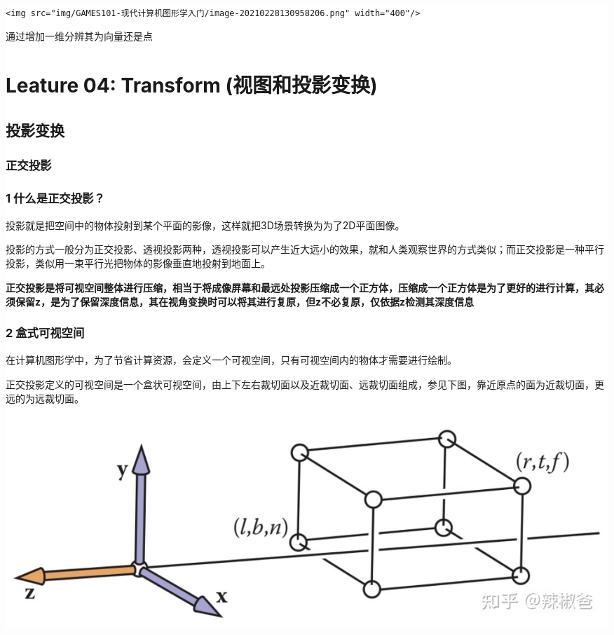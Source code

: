     <img src="img/GAMES101-现代计算机图形学入门/image-20210228130958206.png" width="400"/>
</center> 
通过增加一维分辨其为向量还是点

# Leature 04:  Transform (视图和投影变换)

## 投影变换

### 正交投影

### 1 什么是正交投影？

投影就是把空间中的物体投射到某个平面的影像，这样就把3D场景转换为为了2D平面图像。

投影的方式一般分为正交投影、透视投影两种，透视投影可以产生近大远小的效果，就和人类观察世界的方式类似；而正交投影是一种平行投影，类似用一束平行光把物体的影像垂直地投射到地面上。

**正交投影是将可视空间整体进行压缩，相当于将成像屏幕和最远处投影压缩成一个正方体，压缩成一个正方体是为了更好的进行计算，其必须保留z，是为了保留深度信息，其在视角变换时可以将其进行复原，但z不必复原，仅依据z检测其深度信息**

### 2 盒式可视空间

在计算机图形学中，为了节省计算资源，会定义一个可视空间，只有可视空间内的物体才需要进行绘制。

正交投影定义的可视空间是一个盒状可视空间，由上下左右裁切面以及近裁切面、远裁切面组成，参见下图，靠近原点的面为近裁切面，更远的为远裁切面。  

![](res/GAMES101-现代计算机图形学入门/v2-3a77e1763d792f7e73f7a38da5ae62a1_b.jpg)
